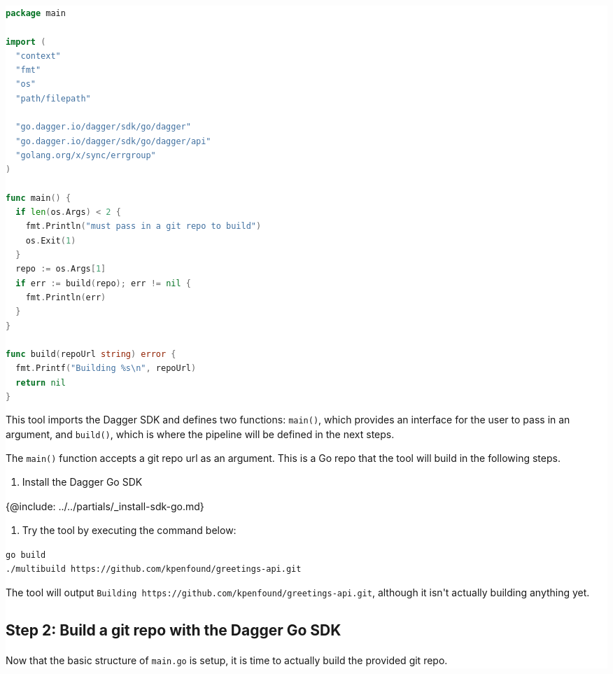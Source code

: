   ```go
  package main

  import (
    "context"
    "fmt"
    "os"
    "path/filepath"

    "go.dagger.io/dagger/sdk/go/dagger"
    "go.dagger.io/dagger/sdk/go/dagger/api"
    "golang.org/x/sync/errgroup"
  )

  func main() {
    if len(os.Args) < 2 {
      fmt.Println("must pass in a git repo to build")
      os.Exit(1)
    }
    repo := os.Args[1]
    if err := build(repo); err != nil {
      fmt.Println(err)
    }
  }

  func build(repoUrl string) error {
    fmt.Printf("Building %s\n", repoUrl)
    return nil
  }
  ```

  This tool imports the Dagger SDK and defines two functions: `main()`, which provides an interface for the user to pass in an argument, and `build()`, which is where the pipeline will be defined in the next steps.

  The `main()` function accepts a git repo url as an argument. This is a Go repo that the tool will build in the following steps.

1. Install the Dagger Go SDK

{@include: ../../partials/_install-sdk-go.md}

1. Try the tool by executing the command below:

  ```shell
  go build
  ./multibuild https://github.com/kpenfound/greetings-api.git
  ```

The tool will output `Building https://github.com/kpenfound/greetings-api.git`, although it isn't actually building anything yet.

## Step 2: Build a git repo with the Dagger Go SDK

Now that the basic structure of `main.go` is setup, it is time to actually build the provided git repo.
